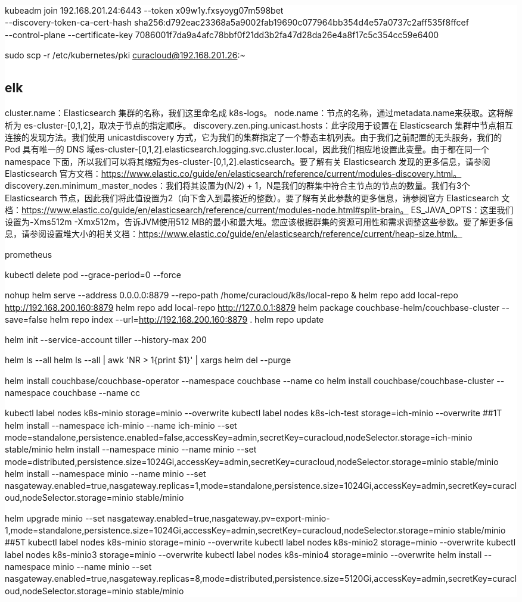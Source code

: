  kubeadm join 192.168.201.24:6443 --token x09w1y.fxsyoyg07m598bet \
    --discovery-token-ca-cert-hash sha256:d792eac23368a5a9002fab19690c077964bb354d4e57a0737c2aff535f8ffcef \
    --control-plane --certificate-key 7086001f7da9a4afc78bbf0f21dd3b2fa47d28da26e4a8f17c5c354cc59e6400

sudo scp -r /etc/kubernetes/pki curacloud@192.168.201.26:~

## elk
cluster.name：Elasticsearch 集群的名称，我们这里命名成 k8s-logs。
node.name：节点的名称，通过metadata.name来获取。这将解析为 es-cluster-[0,1,2]，取决于节点的指定顺序。
discovery.zen.ping.unicast.hosts：此字段用于设置在 Elasticsearch 集群中节点相互连接的发现方法。我们使用 unicastdiscovery 方式，它为我们的集群指定了一个静态主机列表。由于我们之前配置的无头服务，我们的 Pod 具有唯一的 DNS 域es-cluster-[0,1,2].elasticsearch.logging.svc.cluster.local，因此我们相应地设置此变量。由于都在同一个 namespace 下面，所以我们可以将其缩短为es-cluster-[0,1,2].elasticsearch。要了解有关 Elasticsearch 发现的更多信息，请参阅 Elasticsearch 官方文档：https://www.elastic.co/guide/en/elasticsearch/reference/current/modules-discovery.html。
discovery.zen.minimum_master_nodes：我们将其设置为(N/2) + 1，N是我们的群集中符合主节点的节点的数量。我们有3个 Elasticsearch 节点，因此我们将此值设置为2（向下舍入到最接近的整数）。要了解有关此参数的更多信息，请参阅官方 Elasticsearch 文档：https://www.elastic.co/guide/en/elasticsearch/reference/current/modules-node.html#split-brain。
ES_JAVA_OPTS：这里我们设置为-Xms512m -Xmx512m，告诉JVM使用512 MB的最小和最大堆。您应该根据群集的资源可用性和需求调整这些参数。要了解更多信息，请参阅设置堆大小的相关文档：https://www.elastic.co/guide/en/elasticsearch/reference/current/heap-size.html。

prometheus

kubectl delete pod --grace-period=0 --force

nohup helm serve --address 0.0.0.0:8879 --repo-path /home/curacloud/k8s/local-repo &
helm repo add local-repo http://192.168.200.160:8879
helm repo add local-repo http://127.0.0.1:8879
helm package couchbase-helm/couchbase-cluster --save=false
helm repo index --url=http://192.168.200.160:8879 .
helm repo update

helm init --service-account tiller --history-max 200

helm ls --all
helm ls --all | awk 'NR > 1{print $1}' | xargs helm del --purge

helm install couchbase/couchbase-operator --namespace couchbase --name co
helm install couchbase/couchbase-cluster --namespace couchbase --name cc

kubectl label nodes k8s-minio storage=minio --overwrite
kubectl label nodes k8s-ich-test storage=ich-minio --overwrite
##1T
helm install --namespace ich-minio --name ich-minio --set mode=standalone,persistence.enabled=false,accessKey=admin,secretKey=curacloud,nodeSelector.storage=ich-minio stable/minio
helm install --namespace minio --name minio --set mode=distributed,persistence.size=1024Gi,accessKey=admin,secretKey=curacloud,nodeSelector.storage=minio stable/minio
helm install --namespace minio --name minio --set nasgateway.enabled=true,nasgateway.replicas=1,mode=standalone,persistence.size=1024Gi,accessKey=admin,secretKey=curacloud,nodeSelector.storage=minio stable/minio


helm upgrade minio --set nasgateway.enabled=true,nasgateway.pv=export-minio-1,mode=standalone,persistence.size=1024Gi,accessKey=admin,secretKey=curacloud,nodeSelector.storage=minio stable/minio
##5T
kubectl label nodes k8s-minio storage=minio --overwrite
kubectl label nodes k8s-minio2 storage=minio --overwrite
kubectl label nodes k8s-minio3 storage=minio --overwrite
kubectl label nodes k8s-minio4 storage=minio --overwrite
helm install --namespace minio --name minio --set nasgateway.enabled=true,nasgateway.replicas=8,mode=distributed,persistence.size=5120Gi,accessKey=admin,secretKey=curacloud,nodeSelector.storage=minio stable/minio
